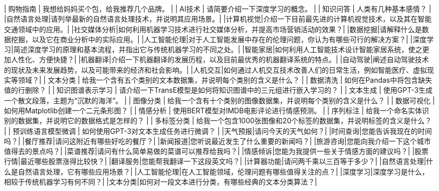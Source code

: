 | 购物指南 | 我想给妈妈买个包，给我推荐几个品牌。                                                                                                                                                                                                                                                                                                                                                                                                                                                                                                                                                                                                                                                                                                                                                                                                                                                                                                                                                                                                                                                                                                                                                                                                                                                                                                                                                                                                                                                                                                 |
| AI技术 | 请简要介绍一下深度学习的概念。                                                                                                                                                                                                                                                                                                                                                                                                                                                                                                                                                                                                                                                                                                                                                                                                                                                                                                                                                                                                                                                                                                                                                                                                                                                                                                                                                                                                                                                                                                          |
| 知识问答 | 人类有几种基本感情？                                                                                                                                                                                                                                                                                                                                                                                                                                                                                                                                                                                                                                                                                                                                                                                                                                                                                                                                                                                                                                                                                                                                                                                                                                                                                                                                                                                                                                                                                                                    |
|自然语言处理|请列举最新的自然语言处理技术，并说明其应用场景。|
|计算机视觉|介绍一下目前最先进的计算机视觉技术，以及其在智能交通领域中的应用。|
|社交媒体分析|如何利用机器学习技术进行社交媒体分析，并提高市场营销活动的效果？|
|数据挖掘|请解释什么是数据挖掘，以及它在商业分析中的实际应用。|
|人工智能伦理|对于人工智能发展中存在的伦理问题，你认为有哪些可行的解决方案？|
|深度学习|简述深度学习的原理和基本流程，并指出它与传统机器学习的不同之处。|
|智能家居|如何利用人工智能技术设计智能家居系统，使之更加人性化、方便快捷？|
|机器翻译|介绍一下机器翻译的发展历程，以及目前最优秀的机器翻译系统的特点。|
|自动驾驶|阐述自动驾驶技术的现状及未来发展趋势，以及可能带来的经济和社会影响。|
|人机交互|如何通过人机交互技术改善人们的日常生活，例如智能医疗、虚拟现实等领域？|
| 文本分类              | 给我一个含有五个类别的文本数据集，并说明每个类别的含义是什么？ |
| 数据清洗              | 如何在Pandas中将包含缺失值的行删除？                           |
| 知识图谱表示学习      | 请介绍一下TransE模型是如何将知识图谱中的三元组进行嵌入学习的？ |
| 文本生成              | 使用GPT-3生成一个散文段落，主题为“沉默的海洋”。                |
| 图像分类              | 给我一个含有十个类别的图像数据集，并说明每个类别的含义是什么？ |
| 数据可视化            | 如何用Matplotlib创建一个二元条形图？                          |
| 情感分析              | 使用BERT模型对IMDB电影评论进行情感预测。                      |
| 序列标注              | 给我一个命名实体识别的数据集，并说明它的数据格式是怎样的？     |
| 多标签分类            | 给我一个包含1000张图像和20个标签的数据集，并说明标签的含义是什么？ |
| 预训练语言模型微调    | 如何使用GPT-3对文本生成任务进行微调？                         |
|天气预报|请问今天的天气如何？|
|时间查询|您能告诉我现在的时间吗？|
|餐厅推荐|请问这附近有哪些好吃的餐厅？|
|新闻报道|您听说最近发生了什么重要的新闻吗？|
|旅游咨询|您能向我介绍一下这个城市值得去的景点吗？|
|菜谱推荐|请问有什么简单易做的菜谱可以推荐给我吗？|
|情感倾诉|您能为我提供一些关于情感方面的建议吗？|
|股票行情|最近哪些股票涨得比较快？|
|翻译服务|您能帮我翻译一下这段英文吗？|
|计算器功能|请问两千乘以三百等于多少？|
|自然语言处理|什么是自然语言处理，它有哪些应用场景？|
|人工智能伦理|在人工智能领域，伦理问题有哪些值得关注的点？|
|深度学习|深度学习是什么，相较于传统机器学习有何不同？|
|文本分类|如何对一段文本进行分类，有哪些经典的文本分类算法？|
